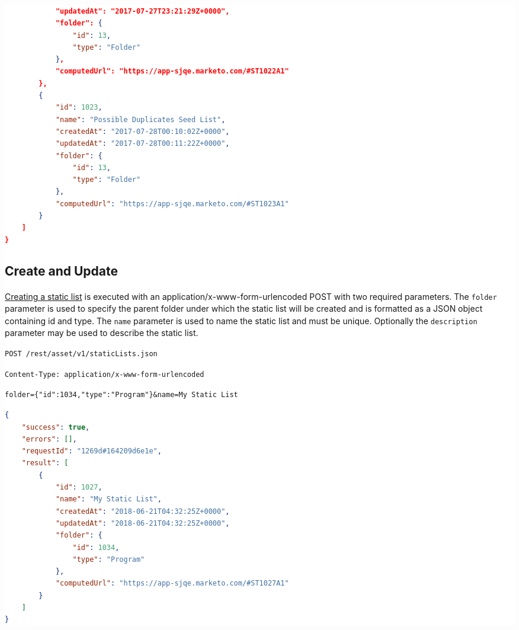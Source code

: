 ```json
            "updatedAt": "2017-07-27T23:21:29Z+0000",
            "folder": {
                "id": 13,
                "type": "Folder"
            },
            "computedUrl": "https://app-sjqe.marketo.com/#ST1022A1"
        },
        {
            "id": 1023,
            "name": "Possible Duplicates Seed List",
            "createdAt": "2017-07-28T00:10:02Z+0000",
            "updatedAt": "2017-07-28T00:11:22Z+0000",
            "folder": {
                "id": 13,
                "type": "Folder"
            },
            "computedUrl": "https://app-sjqe.marketo.com/#ST1023A1"
        }
    ]
}
```

## Create and Update

[Creating a static list](https://developer.adobe.com/marketo-apis/api/mapi/#tag/Static-Lists/createStaticListUsingPOST) is executed with an application/x-www-form-urlencoded POST with two required parameters. The `folder` parameter is used to specify the parent folder under which the static list will be created and is formatted as a JSON object containing id and type. The `name` parameter is used to name the static list and must be unique. Optionally the `description` parameter may be used to describe the static list.

```
POST /rest/asset/v1/staticLists.json
```

```
Content-Type: application/x-www-form-urlencoded
```

```
folder={"id":1034,"type":"Program"}&name=My Static List
```

```json
{
    "success": true,
    "errors": [],
    "requestId": "1269d#164209d6e1e",
    "result": [
        {
            "id": 1027,
            "name": "My Static List",
            "createdAt": "2018-06-21T04:32:25Z+0000",
            "updatedAt": "2018-06-21T04:32:25Z+0000",
            "folder": {
                "id": 1034,
                "type": "Program"
            },
            "computedUrl": "https://app-sjqe.marketo.com/#ST1027A1"
        }
    ]
}
```
